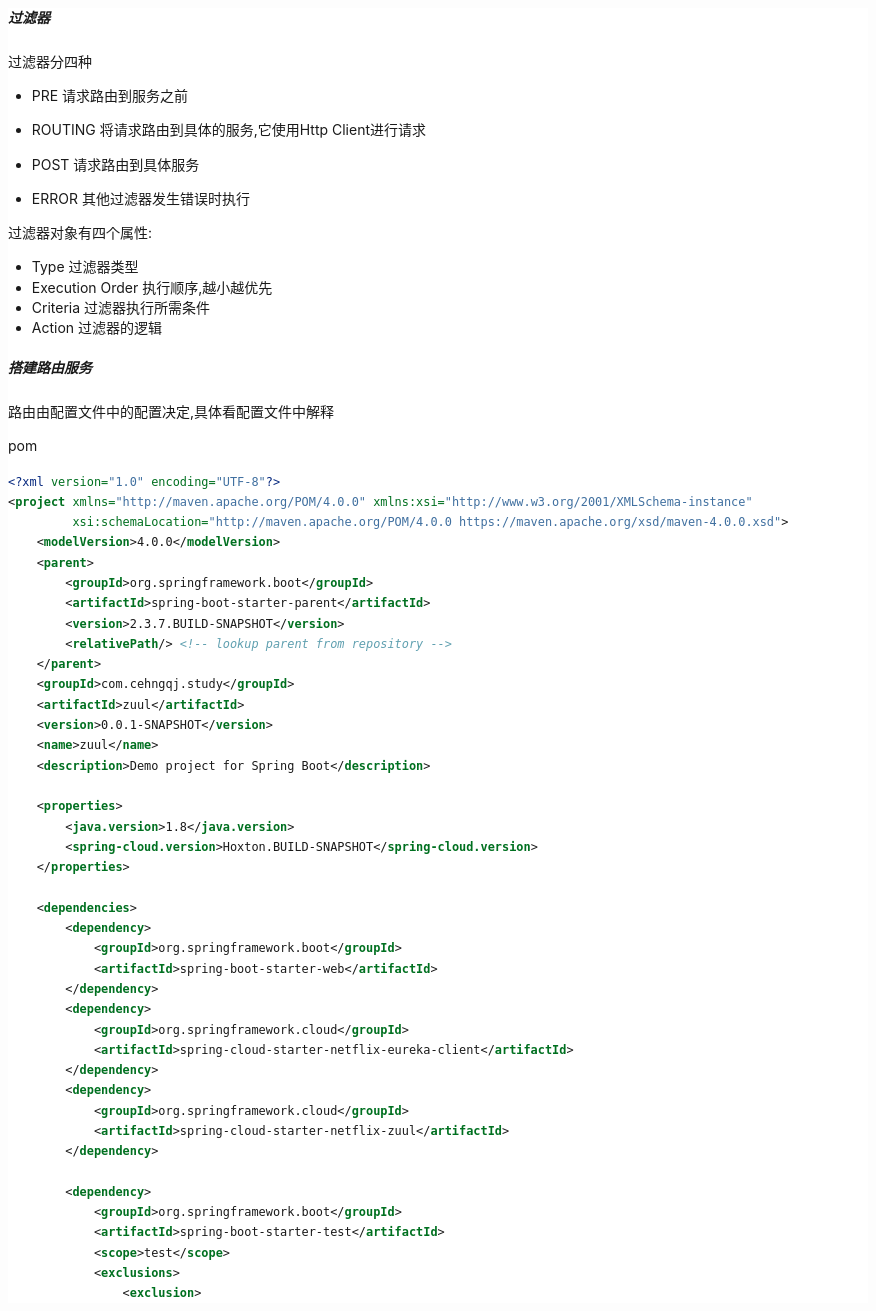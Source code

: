##### 过滤器

过滤器分四种

- PRE 请求路由到服务之前

- ROUTING  将请求路由到具体的服务,它使用Http Client进行请求
- POST  请求路由到具体服务
- ERROR  其他过滤器发生错误时执行

过滤器对象有四个属性:

- Type 过滤器类型
- Execution Order 执行顺序,越小越优先
- Criteria 过滤器执行所需条件
- Action 过滤器的逻辑

##### 搭建路由服务

路由由配置文件中的配置决定,具体看配置文件中解释

pom

```xml
<?xml version="1.0" encoding="UTF-8"?>
<project xmlns="http://maven.apache.org/POM/4.0.0" xmlns:xsi="http://www.w3.org/2001/XMLSchema-instance"
         xsi:schemaLocation="http://maven.apache.org/POM/4.0.0 https://maven.apache.org/xsd/maven-4.0.0.xsd">
    <modelVersion>4.0.0</modelVersion>
    <parent>
        <groupId>org.springframework.boot</groupId>
        <artifactId>spring-boot-starter-parent</artifactId>
        <version>2.3.7.BUILD-SNAPSHOT</version>
        <relativePath/> <!-- lookup parent from repository -->
    </parent>
    <groupId>com.cehngqj.study</groupId>
    <artifactId>zuul</artifactId>
    <version>0.0.1-SNAPSHOT</version>
    <name>zuul</name>
    <description>Demo project for Spring Boot</description>

    <properties>
        <java.version>1.8</java.version>
        <spring-cloud.version>Hoxton.BUILD-SNAPSHOT</spring-cloud.version>
    </properties>

    <dependencies>
        <dependency>
            <groupId>org.springframework.boot</groupId>
            <artifactId>spring-boot-starter-web</artifactId>
        </dependency>
        <dependency>
            <groupId>org.springframework.cloud</groupId>
            <artifactId>spring-cloud-starter-netflix-eureka-client</artifactId>
        </dependency>
        <dependency>
            <groupId>org.springframework.cloud</groupId>
            <artifactId>spring-cloud-starter-netflix-zuul</artifactId>
        </dependency>

        <dependency>
            <groupId>org.springframework.boot</groupId>
            <artifactId>spring-boot-starter-test</artifactId>
            <scope>test</scope>
            <exclusions>
                <exclusion>
```